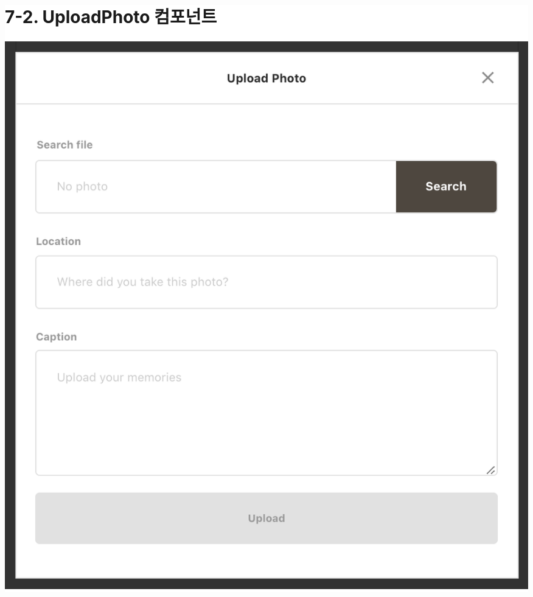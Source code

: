 # 7-2. UploadPhoto 컴포넌트 <a id="7-2-uploadphoto-component"></a>

![사진 업로드](../images/klaystagram-uploadphoto.png)

